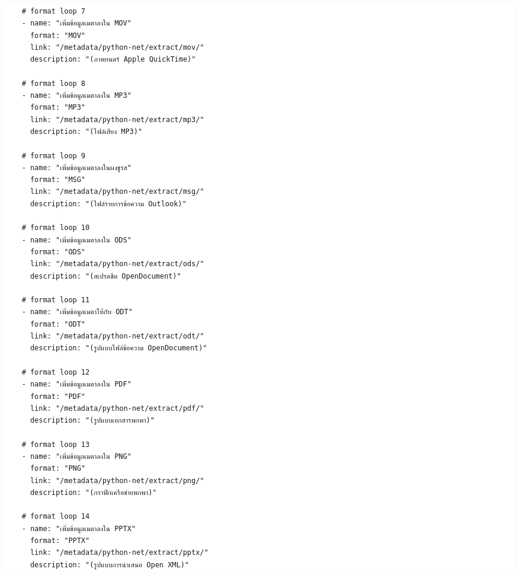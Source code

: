        # format loop 7
        - name: "เพิ่มข้อมูลเมตาลงใน MOV"
          format: "MOV"
          link: "/metadata/python-net/extract/mov/"
          description: "(ภาพยนตร์ Apple QuickTime)"
          
        # format loop 8
        - name: "เพิ่มข้อมูลเมตาลงใน MP3"
          format: "MP3"
          link: "/metadata/python-net/extract/mp3/"
          description: "(ไฟล์เสียง MP3)"
          
        # format loop 9
        - name: "เพิ่มข้อมูลเมตาลงในผงชูรส"
          format: "MSG"
          link: "/metadata/python-net/extract/msg/"
          description: "(ไฟล์รายการข้อความ Outlook)"
          
        # format loop 10
        - name: "เพิ่มข้อมูลเมตาลงใน ODS"
          format: "ODS"
          link: "/metadata/python-net/extract/ods/"
          description: "(สเปรดชีต OpenDocument)"
          
        # format loop 11
        - name: "เพิ่มข้อมูลเมตาให้กับ ODT"
          format: "ODT"
          link: "/metadata/python-net/extract/odt/"
          description: "(รูปแบบไฟล์ข้อความ OpenDocument)"
          
        # format loop 12
        - name: "เพิ่มข้อมูลเมตาลงใน PDF"
          format: "PDF"
          link: "/metadata/python-net/extract/pdf/"
          description: "(รูปแบบเอกสารพกพา)"
          
        # format loop 13
        - name: "เพิ่มข้อมูลเมตาลงใน PNG"
          format: "PNG"
          link: "/metadata/python-net/extract/png/"
          description: "(กราฟิกเครือข่ายพกพา)"
          
        # format loop 14
        - name: "เพิ่มข้อมูลเมตาลงใน PPTX"
          format: "PPTX"
          link: "/metadata/python-net/extract/pptx/"
          description: "(รูปแบบการนำเสนอ Open XML)"
          